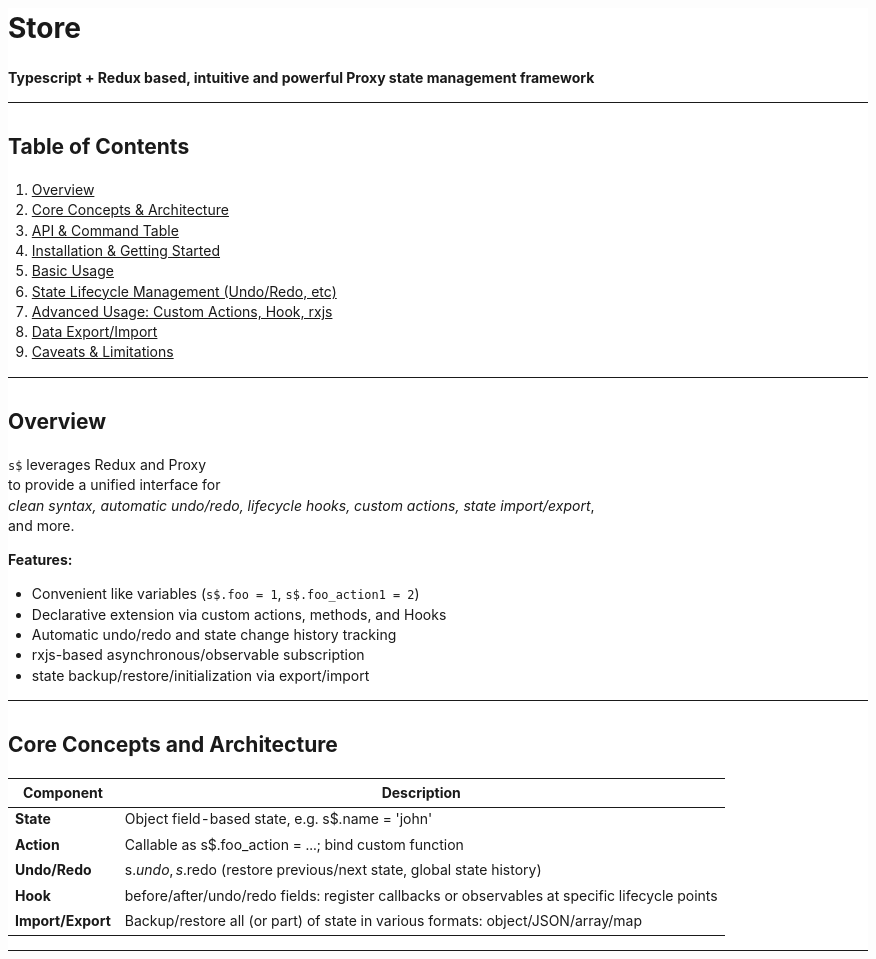 # Store

**Typescript + Redux based, intuitive and powerful Proxy state management framework**

---

## Table of Contents

1. [Overview](#overview)
2. [Core Concepts & Architecture](#core-concepts-and-architecture)
3. [API & Command Table](#api-and-command-table)
4. [Installation & Getting Started](#installation-and-getting-started)
5. [Basic Usage](#basic-usage)
6. [State Lifecycle Management (Undo/Redo, etc)](#state-lifecycle-undo-redo)
7. [Advanced Usage: Custom Actions, Hook, rxjs](#advanced-usage--custom-actions-hook-rxjs-events)
8. [Data Export/Import](#data-importexport)
9. [Caveats & Limitations](#caveats--limitations)

---

## Overview

`s$` leverages Redux and Proxy  
to provide a unified interface for  
*clean syntax, automatic undo/redo, lifecycle hooks, custom actions, state import/export*,  
and more.

**Features:**
- Convenient like variables (`s$.foo = 1`, `s$.foo_action1 = 2`)
- Declarative extension via custom actions, methods, and Hooks
- Automatic undo/redo and state change history tracking
- rxjs-based asynchronous/observable subscription
- state backup/restore/initialization via export/import

---

## Core Concepts and Architecture

| Component         | Description                                                                                          |
|-------------------|-----------------------------------------------------------------------------------------------------|
| **State**         | Object field-based state, e.g. s$.name = 'john'                                                     |
| **Action**        | Callable as s$.foo_action = ...; bind custom function                                               |
| **Undo/Redo**     | s$.undo, s$.redo (restore previous/next state, global state history)                                |
| **Hook**          | before/after/undo/redo fields: register callbacks or observables at specific lifecycle points       |
| **Import/Export** | Backup/restore all (or part) of state in various formats: object/JSON/array/map                     |

---
